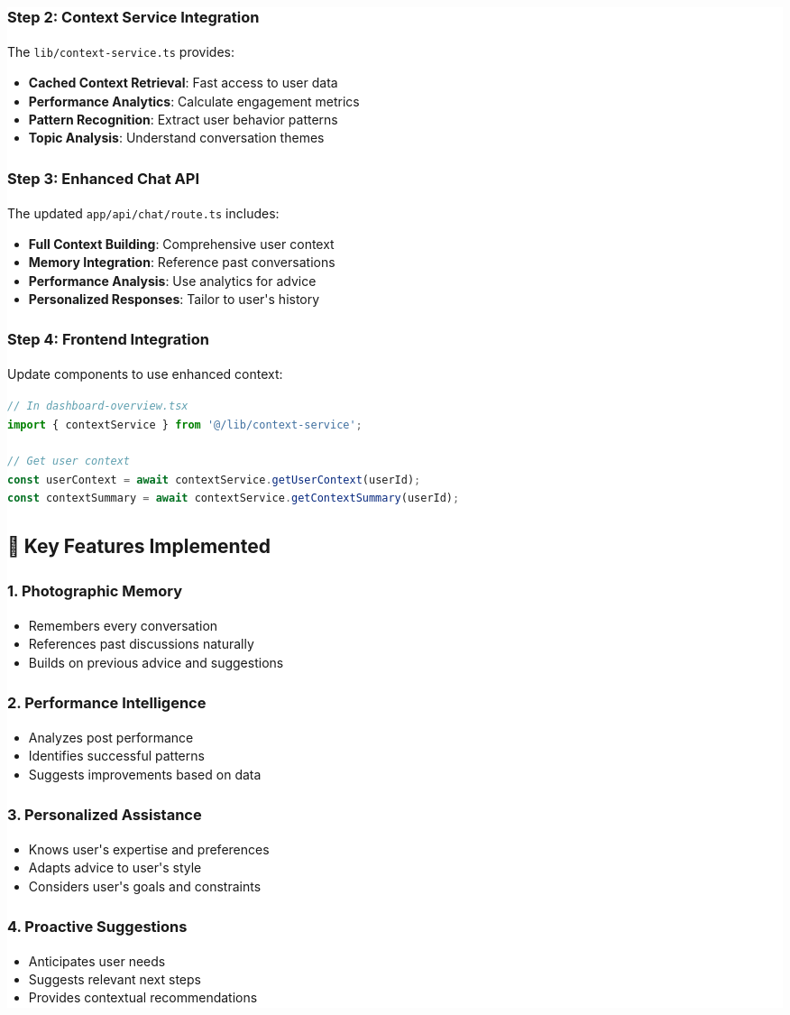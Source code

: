 ### Step 2: Context Service Integration

The `lib/context-service.ts` provides:
- **Cached Context Retrieval**: Fast access to user data
- **Performance Analytics**: Calculate engagement metrics
- **Pattern Recognition**: Extract user behavior patterns
- **Topic Analysis**: Understand conversation themes

### Step 3: Enhanced Chat API

The updated `app/api/chat/route.ts` includes:
- **Full Context Building**: Comprehensive user context
- **Memory Integration**: Reference past conversations
- **Performance Analysis**: Use analytics for advice
- **Personalized Responses**: Tailor to user's history

### Step 4: Frontend Integration

Update components to use enhanced context:

```typescript
// In dashboard-overview.tsx
import { contextService } from '@/lib/context-service';

// Get user context
const userContext = await contextService.getUserContext(userId);
const contextSummary = await contextService.getContextSummary(userId);
```

## 🔧 Key Features Implemented

### 1. **Photographic Memory**
- Remembers every conversation
- References past discussions naturally
- Builds on previous advice and suggestions

### 2. **Performance Intelligence**
- Analyzes post performance
- Identifies successful patterns
- Suggests improvements based on data

### 3. **Personalized Assistance**
- Knows user's expertise and preferences
- Adapts advice to user's style
- Considers user's goals and constraints

### 4. **Proactive Suggestions**
- Anticipates user needs
- Suggests relevant next steps
- Provides contextual recommendations
